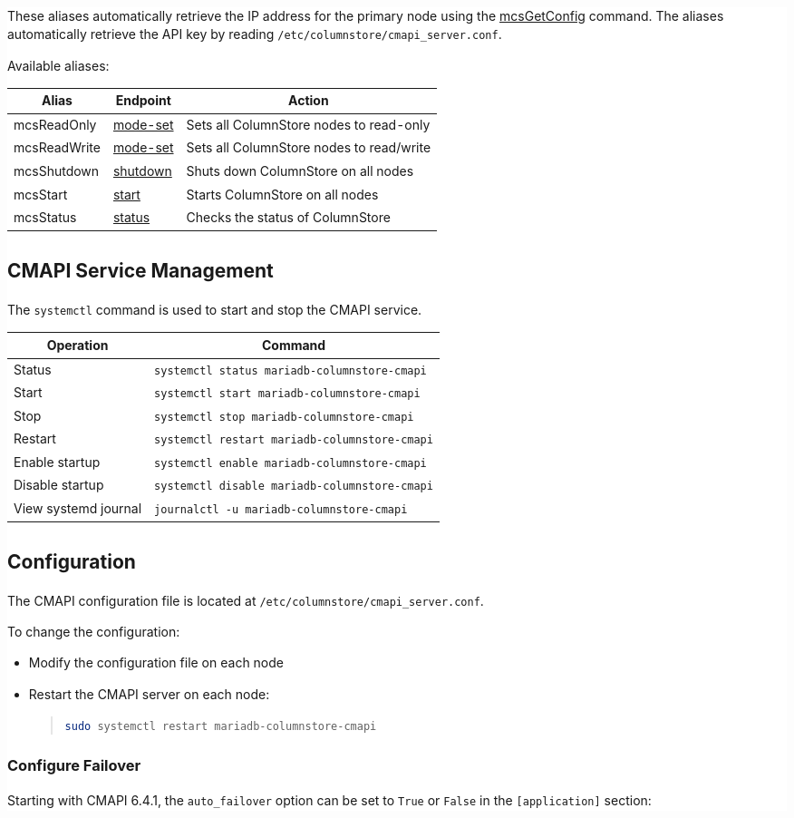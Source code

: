 These aliases automatically retrieve the IP address for the primary node using the [mcsGetConfig](http://localhost:8000/docs/columnstore/ref/col/cli/mcsGetConfig/) command. The aliases automatically retrieve the API key by reading `/etc/columnstore/cmapi_server.conf`.

Available aliases:

| Alias        | Endpoint                | Action                                   |
| ------------ | ----------------------- | ---------------------------------------- |
| mcsReadOnly  | [mode-set](mode-set.md) | Sets all ColumnStore nodes to read-only  |
| mcsReadWrite | [mode-set](mode-set.md) | Sets all ColumnStore nodes to read/write |
| mcsShutdown  | [shutdown](shutdown.md) | Shuts down ColumnStore on all nodes      |
| mcsStart     | [start](start.md)       | Starts ColumnStore on all nodes          |
| mcsStatus    | [status](status.md)     | Checks the status of ColumnStore         |

## CMAPI Service Management

The `systemctl` command is used to start and stop the CMAPI service.

| Operation            | Command                                       |
| -------------------- | --------------------------------------------- |
| Status               | `systemctl status mariadb-columnstore-cmapi`  |
| Start                | `systemctl start mariadb-columnstore-cmapi`   |
| Stop                 | `systemctl stop mariadb-columnstore-cmapi`    |
| Restart              | `systemctl restart mariadb-columnstore-cmapi` |
| Enable startup       | `systemctl enable mariadb-columnstore-cmapi`  |
| Disable startup      | `systemctl disable mariadb-columnstore-cmapi` |
| View systemd journal | `journalctl -u mariadb-columnstore-cmapi`     |

## Configuration

The CMAPI configuration file is located at `/etc/columnstore/cmapi_server.conf`.

To change the configuration:

* Modify the configuration file on each node
*   Restart the CMAPI server on each node:

    > ```bash
    > sudo systemctl restart mariadb-columnstore-cmapi
    > ```

### Configure Failover

Starting with CMAPI 6.4.1, the `auto_failover` option can be set to `True` or `False` in the `[application]` section:
